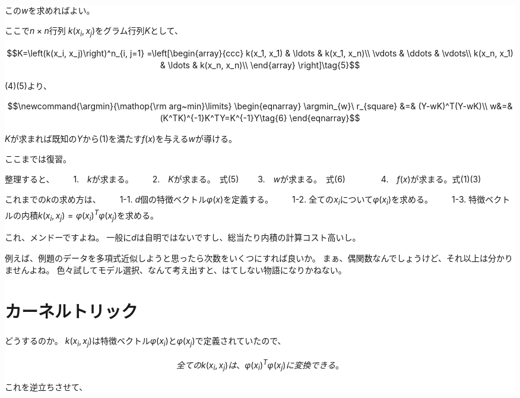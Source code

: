 この$w$を求めればよい。


ここで$n×n$行列 $k(x_i, x_j)$をグラム行列$K$として、

```math
K=\left(k(x_i, x_j)\right)^n_{i, j=1} 
=\left[\begin{array}{ccc}
k(x_1, x_1) & \ldots & k(x_1, x_n)\\
\vdots & \ddots & \vdots\\
k(x_n, x_1) & \ldots & k(x_n, x_n)\\
\end{array}
\right]\tag{5}
```

(4)(5)より、

```math
\newcommand{\argmin}{\mathop{\rm arg~min}\limits}
\begin{eqnarray}
\argmin_{w}\ r_{square} &=& (Y-wK)^T(Y-wK)\\
w&=&(K^TK)^{-1}K^TY=K^{-1}Y\tag{6}
\end{eqnarray}
```

$K$が求まれば既知の$Y$から(1)を満たす$f(x)$を与える$w$が導ける。

ここまでは復習。

整理すると、
　　1.　$k$が求まる。
　　2.　$K$が求まる。　式(5)
　　3.　$w$が求まる。　式(6)　　
　　4.　$f(x)$が求まる。式(1)(3)

これまでの$k$の求め方は、
　　1-1. $d$個の特徴ベクトル$φ(x)$を定義する。
　　1-2. 全ての$x_i$について$φ(x_i)$を求める。
　　1-3. 特徴ベクトルの内積$k(x_i,x_j)=φ(x_i)^Tφ(x_j)$を求める。

これ、メンドーですよね。
一般に$d$は自明ではないですし、総当たり内積の計算コスト高いし。

例えば、例題のデータを多項式近似しようと思ったら次数をいくつにすれば良いか。
まぁ、偶関数なんでしょうけど、それ以上は分かりませんよね。
色々試してモデル選択、なんて考え出すと、はてしない物語になりかねない。

# カーネルトリック

どうするのか。
$k(x_i, x_j)$は特徴ベクトル$φ(x_i)$と$φ(x_j)$で定義されていたので、

```math
全てのk(x_i,x_j)は、φ(x_i)^Tφ(x_j)に変換できる。
```

これを逆立ちさせて、
